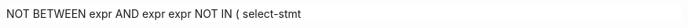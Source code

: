 <path d="M145,744L165,744A15 15 0 0 0 180 729A15 15 0 0 0 165 714L145,714A15 15 0 0 0 130 729A15 15 0 0 0 145 744Z"  style="fill:none;stroke-width:2.16;stroke:rgb(0,0,0);" />
<text x="155" y="729" text-anchor="middle" fill="rgb(0,0,0)" dominant-baseline="central">NOT</text>
<polygon points="216,729 205,733 205,725" style="fill:rgb(0,0,0)"/>
<path d="M180,729L211,729"  style="fill:none;stroke-width:2.16;stroke:rgb(0,0,0);" />
<path d="M232,744L304,744A15 15 0 0 0 319 729A15 15 0 0 0 304 714L232,714A15 15 0 0 0 216 729A15 15 0 0 0 232 744Z"  style="fill:none;stroke-width:2.16;stroke:rgb(0,0,0);" />
<text x="268" y="729" text-anchor="middle" fill="rgb(0,0,0)" dominant-baseline="central">BETWEEN</text>
<polygon points="342,729 331,733 331,725" style="fill:rgb(0,0,0)"/>
<path d="M319,729L336,729"  style="fill:none;stroke-width:2.16;stroke:rgb(0,0,0);" />
<path d="M342,744L391,744L391,714L342,714Z"  style="fill:none;stroke-width:2.16;stroke:rgb(0,0,0);" />
<text x="367" y="729" text-anchor="middle" fill="rgb(0,0,0)" dominant-baseline="central">expr</text>
<polygon points="414,729 403,733 403,725" style="fill:rgb(0,0,0)"/>
<path d="M391,729L409,729"  style="fill:none;stroke-width:2.16;stroke:rgb(0,0,0);" />
<path d="M430,744L450,744A15 15 0 0 0 465 729A15 15 0 0 0 450 714L430,714A15 15 0 0 0 414 729A15 15 0 0 0 430 744Z"  style="fill:none;stroke-width:2.16;stroke:rgb(0,0,0);" />
<text x="440" y="729" text-anchor="middle" fill="rgb(0,0,0)" dominant-baseline="central">AND</text>
<polygon points="488,729 477,733 477,725" style="fill:rgb(0,0,0)"/>
<path d="M465,729L483,729"  style="fill:none;stroke-width:2.16;stroke:rgb(0,0,0);" />
<path d="M488,744L538,744L538,714L488,714Z"  style="fill:none;stroke-width:2.16;stroke:rgb(0,0,0);" />
<text x="513" y="729" text-anchor="middle" fill="rgb(0,0,0)" dominant-baseline="central">expr</text>
<polygon points="916,729 905,733 905,725" style="fill:rgb(0,0,0)"/>
<path d="M538,729L910,729"  style="fill:none;stroke-width:2.16;stroke:rgb(0,0,0);" />
<path d="M916,729 L 924,729 Q 931,729 931,721 L 931,714"  style="fill:none;stroke-width:2.16;stroke:rgb(0,0,0);" />
<polygon points="45,729 33,733 33,725" style="fill:rgb(0,0,0)"/>
<path d="M24,714 L 24,721 Q 24,729 31,729 L 39,729"  style="fill:none;stroke-width:2.16;stroke:rgb(0,0,0);" />
<path d="M95,729 L 103,729 Q 110,729 110,741 Q 110,753 125,753 L 177,753 Q 192,753 192,741 Q 192,729 199,729 L 207,729"  style="fill:none;stroke-width:2.16;stroke:rgb(0,0,0);" />
<path d="M45,797L94,797L94,767L45,767Z"  style="fill:none;stroke-width:2.16;stroke:rgb(0,0,0);" />
<text x="69" y="782" text-anchor="middle" fill="rgb(0,0,0)" dominant-baseline="central">expr</text>
<polygon points="130,782 119,786 119,778" style="fill:rgb(0,0,0)"/>
<path d="M94,782L124,782"  style="fill:none;stroke-width:2.16;stroke:rgb(0,0,0);" />
<path d="M145,797L165,797A15 15 0 0 0 180 782A15 15 0 0 0 165 767L145,767A15 15 0 0 0 130 782A15 15 0 0 0 145 797Z"  style="fill:none;stroke-width:2.16;stroke:rgb(0,0,0);" />
<text x="155" y="782" text-anchor="middle" fill="rgb(0,0,0)" dominant-baseline="central">NOT</text>
<polygon points="216,782 205,786 205,778" style="fill:rgb(0,0,0)"/>
<path d="M180,782L211,782"  style="fill:none;stroke-width:2.16;stroke:rgb(0,0,0);" />
<path d="M232,797L234,797A15 15 0 0 0 249 782A15 15 0 0 0 234 767L232,767A15 15 0 0 0 216 782A15 15 0 0 0 232 797Z"  style="fill:none;stroke-width:2.16;stroke:rgb(0,0,0);" />
<text x="233" y="782" text-anchor="middle" fill="rgb(0,0,0)" dominant-baseline="central">IN</text>
<polygon points="285,782 273,786 273,778" style="fill:rgb(0,0,0)"/>
<path d="M249,782L279,782"  style="fill:none;stroke-width:2.16;stroke:rgb(0,0,0);" />
<path d="M300,797A15 15 0 0 0 315 782A15 15 0 0 0 300 767A15 15 0 0 0 285 782A15 15 0 0 0 300 797Z"  style="fill:none;stroke-width:2.16;stroke:rgb(0,0,0);" />
<text x="300" y="782" text-anchor="middle" font-weight="bold" fill="rgb(0,0,0)" dominant-baseline="central">(</text>
<polygon points="351,782 340,786 340,778" style="fill:rgb(0,0,0)"/>
<path d="M315,782L345,782"  style="fill:none;stroke-width:2.16;stroke:rgb(0,0,0);" />
<path d="M351,797L455,797L455,767L351,767Z"  style="fill:none;stroke-width:2.16;stroke:rgb(0,0,0);" />
<text x="403" y="782" text-anchor="middle" fill="rgb(0,0,0)" dominant-baseline="central">select-stmt</text>
<polygon points="491,782 480,786 480,778" style="fill:rgb(0,0,0)"/>
<path d="M455,782L486,782"  style="fill:none;stroke-width:2.16;stroke:rgb(0,0,0);" />
<path d="M507,797A15 15 0 0 0 522 782A15 15 0 0 0 507 767A15 15 0 0 0 491 782A15 15 0 0 0 507 797Z"  style="fill:none;stroke-width:2.16;stroke:rgb(0,0,0);" />